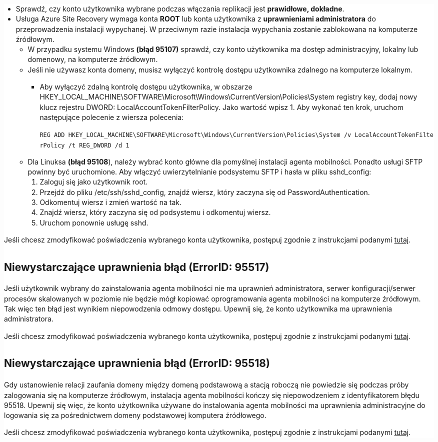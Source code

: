 * Sprawdź, czy konto użytkownika wybrane podczas włączania replikacji jest **prawidłowe, dokładne**.
* Usługa Azure Site Recovery wymaga konta **ROOT** lub konta użytkownika z **uprawnieniami administratora** do przeprowadzenia instalacji wypychanej. W przeciwnym razie instalacja wypychania zostanie zablokowana na komputerze źródłowym.
  * W przypadku systemu Windows **(błąd 95107)** sprawdź, czy konto użytkownika ma dostęp administracyjny, lokalny lub domenowy, na komputerze źródłowym.
  * Jeśli nie używasz konta domeny, musisz wyłączyć kontrolę dostępu użytkownika zdalnego na komputerze lokalnym.
    * Aby wyłączyć zdalną kontrolę dostępu użytkownika, w obszarze HKEY_LOCAL_MACHINE\SOFTWARE\Microsoft\Windows\CurrentVersion\Policies\System registry key, dodaj nowy klucz rejestru DWORD: LocalAccountTokenFilterPolicy. Jako wartość wpisz 1. Aby wykonać ten krok, uruchom następujące polecenie z wiersza polecenia:

         `REG ADD HKEY_LOCAL_MACHINE\SOFTWARE\Microsoft\Windows\CurrentVersion\Policies\System /v LocalAccountTokenFilterPolicy /t REG_DWORD /d 1`
  * Dla Linuksa **(błąd 95108**), należy wybrać konto główne dla pomyślnej instalacji agenta mobilności. Ponadto usługi SFTP powinny być uruchomione. Aby włączyć uwierzytelnianie podsystemu SFTP i hasła w pliku sshd_config:
    1. Zaloguj się jako użytkownik root.
    2. Przejdź do pliku /etc/ssh/sshd_config, znajdź wiersz, który zaczyna się od PasswordAuthentication.
    3. Odkomentuj wiersz i zmień wartość na tak.
    4. Znajdź wiersz, który zaczyna się od podsystemu i odkomentuj wiersz.
    5. Uruchom ponownie usługę sshd.

Jeśli chcesz zmodyfikować poświadczenia wybranego konta użytkownika, postępuj zgodnie z instrukcjami podanymi [tutaj](vmware-azure-manage-configuration-server.md#modify-credentials-for-mobility-service-installation).

## <a name="insufficient-privileges-failure-errorid-95517"></a>Niewystarczające uprawnienia błąd (ErrorID: 95517)

Jeśli użytkownik wybrany do zainstalowania agenta mobilności nie ma uprawnień administratora, serwer konfiguracji/serwer procesów skalowanych w poziomie nie będzie mógł kopiować oprogramowania agenta mobilności na komputerze źródłowym. Tak więc ten błąd jest wynikiem niepowodzenia odmowy dostępu. Upewnij się, że konto użytkownika ma uprawnienia administratora.

Jeśli chcesz zmodyfikować poświadczenia wybranego konta użytkownika, postępuj zgodnie z instrukcjami podanymi [tutaj](vmware-azure-manage-configuration-server.md#modify-credentials-for-mobility-service-installation).

## <a name="insufficient-privileges-failure-errorid-95518"></a>Niewystarczające uprawnienia błąd (ErrorID: 95518)

Gdy ustanowienie relacji zaufania domeny między domeną podstawową a stacją roboczą nie powiedzie się podczas próby zalogowania się na komputerze źródłowym, instalacja agenta mobilności kończy się niepowodzeniem z identyfikatorem błędu 95518. Upewnij się więc, że konto użytkownika używane do instalowania agenta mobilności ma uprawnienia administracyjne do logowania się za pośrednictwem domeny podstawowej komputera źródłowego.

Jeśli chcesz zmodyfikować poświadczenia wybranego konta użytkownika, postępuj zgodnie z instrukcjami podanymi [tutaj](vmware-azure-manage-configuration-server.md#modify-credentials-for-mobility-service-installation).
